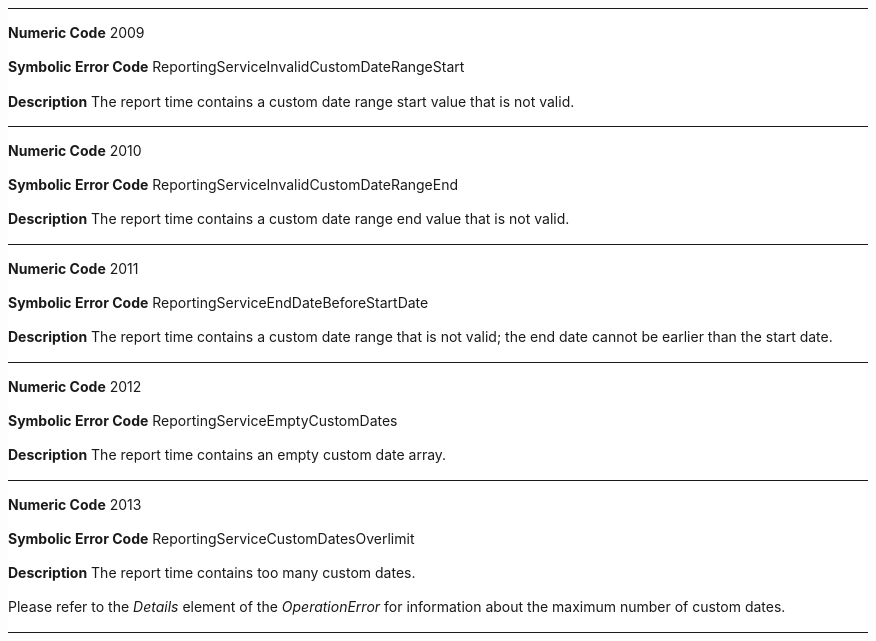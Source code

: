 ***

**Numeric Code**
2009

**Symbolic Error Code**
ReportingServiceInvalidCustomDateRangeStart

**Description**
The report time contains a custom date range start value that is not valid.

***

**Numeric Code**
2010

**Symbolic Error Code**
ReportingServiceInvalidCustomDateRangeEnd

**Description**
The report time contains a custom date range end value that is not valid.

***

**Numeric Code**
2011

**Symbolic Error Code**
ReportingServiceEndDateBeforeStartDate

**Description**
The report time contains a custom date range that is not valid; the end date cannot be earlier than the start date.

***

**Numeric Code**
2012

**Symbolic Error Code**
ReportingServiceEmptyCustomDates

**Description**
The report time contains an empty custom date array.

***

**Numeric Code**
2013

**Symbolic Error Code**
ReportingServiceCustomDatesOverlimit

**Description**
The report time contains too many custom dates.

Please refer to the *Details* element of the *OperationError* for information about the maximum number of custom dates.

***
